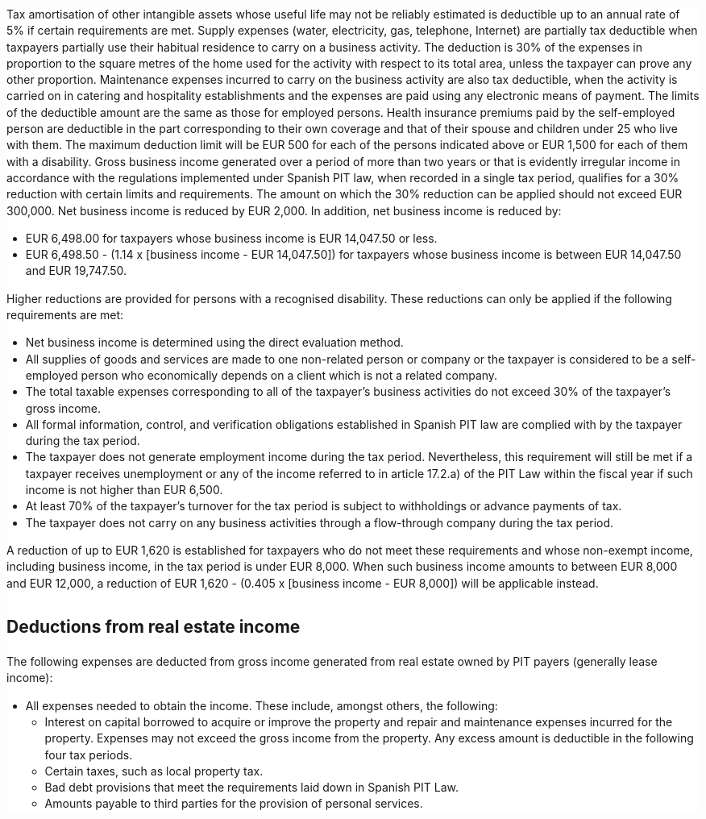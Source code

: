 Tax amortisation of other intangible assets whose useful life may not be reliably estimated is deductible up to an annual rate of 5% if certain requirements are met.
Supply expenses (water, electricity, gas, telephone, Internet) are partially tax deductible when taxpayers partially use their habitual residence to carry on a business activity. The deduction is 30% of the expenses in proportion to the square metres of the home used for the activity with respect to its total area, unless the taxpayer can prove any other proportion.
Maintenance expenses incurred to carry on the business activity are also tax deductible, when the activity is carried on in catering and hospitality establishments and the expenses are paid using any electronic means of payment. The limits of the deductible amount are the same as those for employed persons.
Health insurance premiums paid by the self-employed person are deductible in the part corresponding to their own coverage and that of their spouse and children under 25 who live with them. The maximum deduction limit will be EUR 500 for each of the persons indicated above or EUR 1,500 for each of them with a disability.
Gross business income generated over a period of more than two years or that is evidently irregular income in accordance with the regulations implemented under Spanish PIT law, when recorded in a single tax period, qualifies for a 30% reduction with certain limits and requirements. The amount on which the 30% reduction can be applied should not exceed EUR 300,000.
Net business income is reduced by EUR 2,000.
In addition, net business income is reduced by:
  * EUR 6,498.00 for taxpayers whose business income is EUR 14,047.50 or less.
  * EUR 6,498.50 - (1.14 x [business income - EUR 14,047.50]) for taxpayers whose business income is between EUR 14,047.50 and EUR 19,747.50.


Higher reductions are provided for persons with a recognised disability.
These reductions can only be applied if the following requirements are met:
  * Net business income is determined using the direct evaluation method.
  * All supplies of goods and services are made to one non-related person or company or the taxpayer is considered to be a self-employed person who economically depends on a client which is not a related company.
  * The total taxable expenses corresponding to all of the taxpayer’s business activities do not exceed 30% of the taxpayer’s gross income.
  * All formal information, control, and verification obligations established in Spanish PIT law are complied with by the taxpayer during the tax period.
  * The taxpayer does not generate employment income during the tax period. Nevertheless, this requirement will still be met if a taxpayer receives unemployment or any of the income referred to in article 17.2.a) of the PIT Law within the fiscal year if such income is not higher than EUR 6,500.
  * At least 70% of the taxpayer’s turnover for the tax period is subject to withholdings or advance payments of tax.
  * The taxpayer does not carry on any business activities through a flow-through company during the tax period.


A reduction of up to EUR 1,620 is established for taxpayers who do not meet these requirements and whose non-exempt income, including business income, in the tax period is under EUR 8,000. When such business income amounts to between EUR 8,000 and EUR 12,000, a reduction of EUR 1,620 - (0.405 x [business income - EUR 8,000]) will be applicable instead.
## Deductions from real estate income
The following expenses are deducted from gross income generated from real estate owned by PIT payers (generally lease income):
  * All expenses needed to obtain the income. These include, amongst others, the following:
    * Interest on capital borrowed to acquire or improve the property and repair and maintenance expenses incurred for the property. Expenses may not exceed the gross income from the property. Any excess amount is deductible in the following four tax periods.
    * Certain taxes, such as local property tax.
    * Bad debt provisions that meet the requirements laid down in Spanish PIT Law.
    * Amounts payable to third parties for the provision of personal services.
